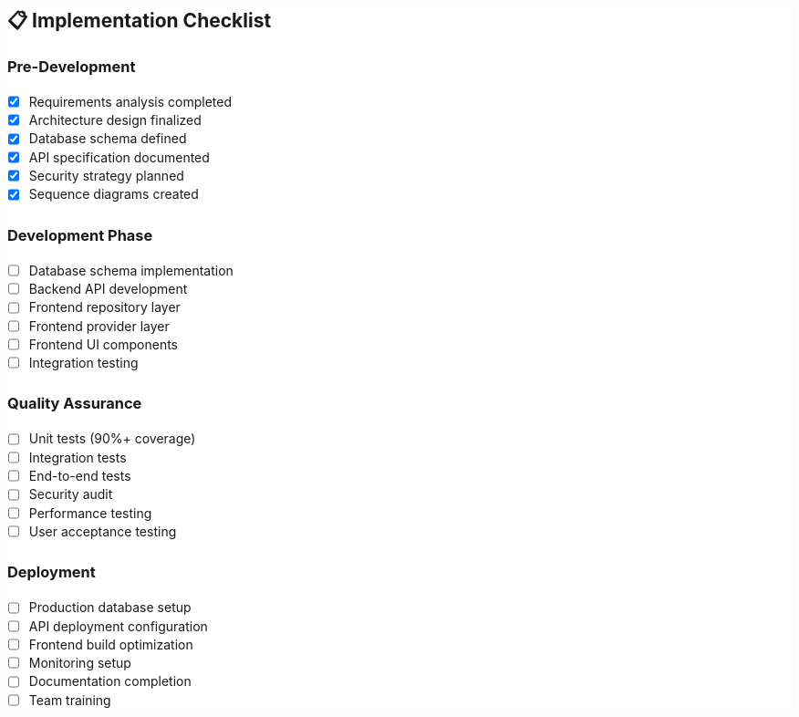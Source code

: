 ## 📋 Implementation Checklist

### Pre-Development
- [x] Requirements analysis completed
- [x] Architecture design finalized
- [x] Database schema defined
- [x] API specification documented
- [x] Security strategy planned
- [x] Sequence diagrams created

### Development Phase
- [ ] Database schema implementation
- [ ] Backend API development
- [ ] Frontend repository layer
- [ ] Frontend provider layer
- [ ] Frontend UI components
- [ ] Integration testing

### Quality Assurance
- [ ] Unit tests (90%+ coverage)
- [ ] Integration tests
- [ ] End-to-end tests
- [ ] Security audit
- [ ] Performance testing
- [ ] User acceptance testing

### Deployment
- [ ] Production database setup
- [ ] API deployment configuration
- [ ] Frontend build optimization
- [ ] Monitoring setup
- [ ] Documentation completion
- [ ] Team training

